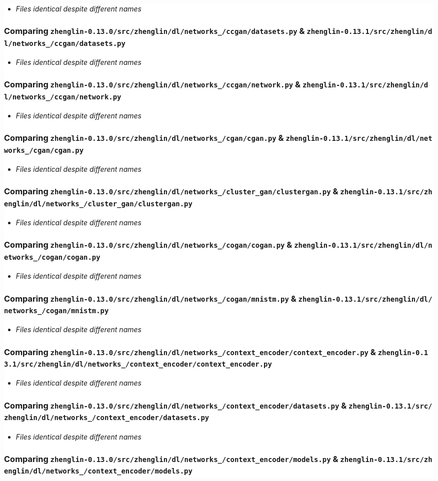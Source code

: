  * *Files identical despite different names*

### Comparing `zhenglin-0.13.0/src/zhenglin/dl/networks_/ccgan/datasets.py` & `zhenglin-0.13.1/src/zhenglin/dl/networks_/ccgan/datasets.py`

 * *Files identical despite different names*

### Comparing `zhenglin-0.13.0/src/zhenglin/dl/networks_/ccgan/network.py` & `zhenglin-0.13.1/src/zhenglin/dl/networks_/ccgan/network.py`

 * *Files identical despite different names*

### Comparing `zhenglin-0.13.0/src/zhenglin/dl/networks_/cgan/cgan.py` & `zhenglin-0.13.1/src/zhenglin/dl/networks_/cgan/cgan.py`

 * *Files identical despite different names*

### Comparing `zhenglin-0.13.0/src/zhenglin/dl/networks_/cluster_gan/clustergan.py` & `zhenglin-0.13.1/src/zhenglin/dl/networks_/cluster_gan/clustergan.py`

 * *Files identical despite different names*

### Comparing `zhenglin-0.13.0/src/zhenglin/dl/networks_/cogan/cogan.py` & `zhenglin-0.13.1/src/zhenglin/dl/networks_/cogan/cogan.py`

 * *Files identical despite different names*

### Comparing `zhenglin-0.13.0/src/zhenglin/dl/networks_/cogan/mnistm.py` & `zhenglin-0.13.1/src/zhenglin/dl/networks_/cogan/mnistm.py`

 * *Files identical despite different names*

### Comparing `zhenglin-0.13.0/src/zhenglin/dl/networks_/context_encoder/context_encoder.py` & `zhenglin-0.13.1/src/zhenglin/dl/networks_/context_encoder/context_encoder.py`

 * *Files identical despite different names*

### Comparing `zhenglin-0.13.0/src/zhenglin/dl/networks_/context_encoder/datasets.py` & `zhenglin-0.13.1/src/zhenglin/dl/networks_/context_encoder/datasets.py`

 * *Files identical despite different names*

### Comparing `zhenglin-0.13.0/src/zhenglin/dl/networks_/context_encoder/models.py` & `zhenglin-0.13.1/src/zhenglin/dl/networks_/context_encoder/models.py`
